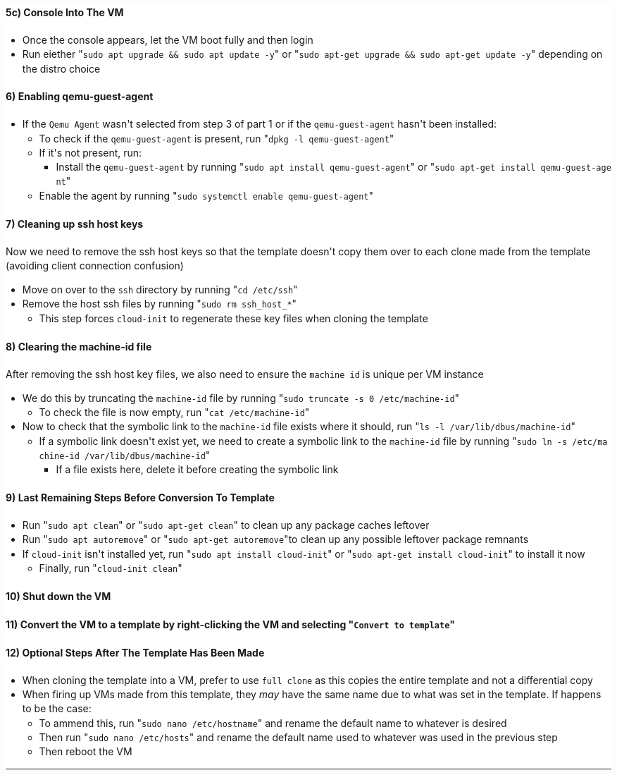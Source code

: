 #### 5c) Console Into The VM ####
- Once the console appears, let the VM boot fully and then login
- Run eiether "```sudo apt upgrade && sudo apt update -y```" or "```sudo apt-get upgrade && sudo apt-get update -y```" depending on the distro choice

#### 6) Enabling qemu-guest-agent ####
- If the ```Qemu Agent``` wasn't selected from step 3 of part 1 or if the ```qemu-guest-agent``` hasn't been installed:
  - To check if the ```qemu-guest-agent``` is present, run "```dpkg -l qemu-guest-agent```"
  - If it's not present, run:
    - Install the ```qemu-guest-agent``` by running "```sudo apt install qemu-guest-agent```" or "```sudo apt-get install qemu-guest-agent```"
  - Enable the agent by running "```sudo systemctl enable qemu-guest-agent```"

#### 7) Cleaning up ssh host keys ####
Now we need to remove the ssh host keys so that the template doesn't copy them over to each clone made from the template (avoiding client connection confusion)
- Move on over to the ```ssh``` directory by running "```cd /etc/ssh```"
- Remove the host ssh files by running "```sudo rm ssh_host_*```"
  - This step forces ```cloud-init``` to regenerate these key files when cloning the template

#### 8) Clearing the machine-id file ####
After removing the ssh host key files, we also need to ensure the ```machine id``` is unique per VM instance
- We do this by truncating the ```machine-id``` file by running "```sudo truncate -s 0 /etc/machine-id```"
  - To check the file is now empty, run "```cat /etc/machine-id```"
- Now to check that the symbolic link to the ```machine-id``` file exists where it should, run "```ls -l /var/lib/dbus/machine-id```"
  - If a symbolic link doesn't exist yet, we need to create a symbolic link to the ```machine-id``` file by running "```sudo ln -s /etc/machine-id /var/lib/dbus/machine-id```"
    - If a file exists here, delete it before creating the symbolic link

#### 9) Last Remaining Steps Before Conversion To Template ####
- Run "```sudo apt clean```" or "```sudo apt-get clean```" to clean up any package caches leftover
- Run "```sudo apt autoremove```" or "```sudo apt-get autoremove```"to clean up any possible leftover package remnants
- If ```cloud-init``` isn't installed yet, run "```sudo apt install cloud-init```" or "```sudo apt-get install cloud-init```" to install it now
  - Finally, run "```cloud-init clean```"

#### 10) Shut down the VM ####

#### 11) Convert the VM to a template by right-clicking the VM and selecting "```Convert to template```"


#### 12) Optional Steps After The Template Has Been Made ####
- When cloning the template into a VM, prefer to use ```full clone``` as this copies the entire template and not a differential copy
- When firing up VMs made from this template, they *may* have the same name due to what was set in the template. If happens to be the case:
  - To ammend this, run "```sudo nano /etc/hostname```" and rename the default name to whatever is desired
  - Then run "```sudo nano /etc/hosts```" and rename the default name used to whatever was used in the previous step
  - Then reboot the VM
_____________________________
